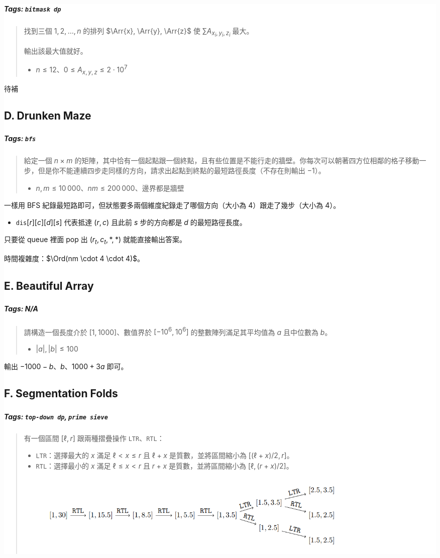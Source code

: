 ##### Tags: `bitmask dp`

> 找到三個 $1, 2, \ldots, n$ 的排列 $\Arr{x}, \Arr{y}, \Arr{z}$ 使 $\sum A_{x_i, y_i, z_i}$ 最大。
> 
> 輸出該最大值就好。
> 
> * $n \le 12$、$0 \le A_{x,y,z} \le 2 \cdot 10^7$

待補





## D. Drunken Maze

##### Tags: `bfs`

> 給定一個 $n \times m$ 的矩陣，其中恰有一個起點跟一個終點，且有些位置是不能行走的牆壁。你每次可以朝著四方位相鄰的格子移動一步，但是你不能連續四步走同樣的方向，請求出起點到終點的最短路徑長度（不存在則輸出 $-1$）。
> 
> * $n, m \le 10\,000$、$nm \le 200\,000$、邊界都是牆壁

一樣用 BFS 紀錄最短路即可，但狀態要多兩個維度紀錄走了哪個方向（大小為 $4$）跟走了幾步（大小為 $4$）。

- $\texttt{dis}[r][c][d][s]$ 代表抵達 $(r, c)$ 且此前 $s$ 步的方向都是 $d$ 的最短路徑長度。

只要從 queue 裡面 pop 出 $(r_t, c_t, *, *)$ 就能直接輸出答案。

時間複雜度：$\Ord(nm \cdot 4 \cdot 4)$。





## E. Beautiful Array

##### Tags: N/A

> 請構造一個長度介於 $[1, 1000]$、數值界於 $[-10^6, 10^6]$ 的整數陣列滿足其平均值為 $a$ 且中位數為 $b$。
> 
> * $|a|, |b| \le 100$

輸出 $-1000 - b$、$b$、$1000 + 3a$ 即可。





## F. Segmentation Folds

##### Tags: `top-down dp`, `prime sieve`

> 有一個區間 $[\ell, r]$ 跟兩種摺疊操作 $\texttt{LTR}$、$\texttt{RTL}$：
> 
> - $\texttt{LTR}$：選擇最大的 $x$ 滿足 $\ell < x \le r$ 且 $\ell + x$ 是質數，並將區間縮小為 $[(\ell + x) / 2, r]$。
> - $\texttt{RTL}$：選擇最小的 $x$ 滿足 $\ell \le x < r$ 且 $r + x$ 是質數，並將區間縮小為 $[\ell, (r + x) / 2]$。
> 
> <figure><img src="./24-25_taichung/F-sample.png" style="width: 80%;"/></figure>
> 
